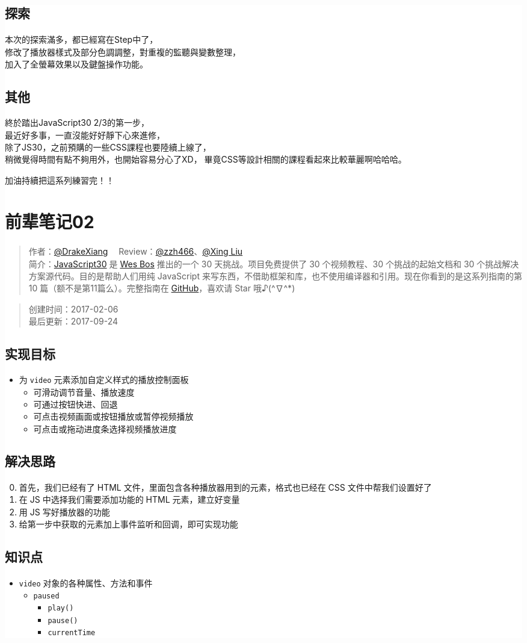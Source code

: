 ## 探索
本次的探索滿多，都已經寫在Step中了，  
修改了播放器樣式及部分色調調整，對重複的監聽與變數整理，  
加入了全螢幕效果以及鍵盤操作功能。

## 其他
終於踏出JavaScript30 2/3的第一步，  
最近好多事，一直沒能好好靜下心來進修，  
除了JS30，之前預購的一些CSS課程也要陸續上線了，  
稍微覺得時間有點不夠用外，也開始容易分心了XD，
畢竟CSS等設計相關的課程看起來比較華麗啊哈哈哈。

加油持續把這系列練習完！！



# 前辈笔记02

> 作者：[@DrakeXiang](https://github.com/DrakeXiang) 　Review：[@zzh466](http://github.com/zzh466)、[@Xing Liu](https://github.com/S1ngS1ng)  
> 简介：[JavaScript30](https://javascript30.com) 是 [Wes Bos](https://github.com/wesbos) 推出的一个 30 天挑战。项目免费提供了 30 个视频教程、30 个挑战的起始文档和 30 个挑战解决方案源代码。目的是帮助人们用纯 JavaScript 来写东西，不借助框架和库，也不使用编译器和引用。现在你看到的是这系列指南的第 10 篇（额不是第11篇么）。完整指南在 [GitHub](https://github.com/soyaine/JavaScript30)，喜欢请 Star 哦♪(^∇^*)

> 创建时间：2017-02-06    
> 最后更新：2017-09-24

## 实现目标

* 为 `video` 元素添加自定义样式的播放控制面板
  * 可滑动调节音量、播放速度
  * 可通过按钮快进、回退
  * 可点击视频画面或按钮播放或暂停视频播放
  * 可点击或拖动进度条选择视频播放进度

## 解决思路

0. 首先，我们已经有了 HTML 文件，里面包含各种播放器用到的元素，格式也已经在 CSS 文件中帮我们设置好了
1. 在 JS 中选择我们需要添加功能的 HTML 元素，建立好变量
2. 用 JS 写好播放器的功能
3. 给第一步中获取的元素加上事件监听和回调，即可实现功能

## 知识点

* `video` 对象的各种属性、方法和事件
  * `paused`
    * `play()`
    * `pause()`
    * `currentTime`
